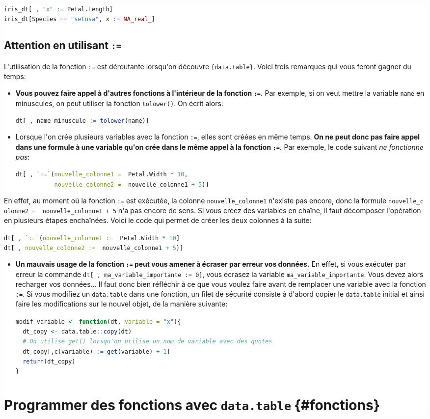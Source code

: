 
```r
iris_dt[ , "x" := Petal.Length]
iris_dt[Species == "setosa", x := NA_real_]
```

## Attention en utilisant `:=`

L'utilisation de la fonction `:=` est déroutante lorsqu'on découvre `{data.table}`. Voici trois remarques qui vous feront gagner du temps:

- **Vous pouvez faire appel à d'autres fonctions à l'intérieur de la fonction `:=`.** Par exemple, si on veut mettre la variable `name` en minuscules, on peut utiliser la fonction `tolower()`. On écrit alors: 
  
  ```r
  dt[ , name_minuscule := tolower(name)]
  ```

- Lorsque l'on crée plusieurs variables avec la fonction `:=`, elles sont créées en même temps. **On ne peut donc pas faire appel dans une formule à une variable qu'on crée dans le même appel à la fonction `:=`.** Par exemple, le code suivant _ne fonctionne pas_:
  
  ```r
  dt[ , `:=`(nouvelle_colonne1 =  Petal.Width * 10,
             nouvelle_colonne2 =  nouvelle_colonne1 + 5)]
  ```

En effet, au moment où la fonction `:=` est exécutée, la colonne `nouvelle_colonne1` n'existe pas encore, donc la formule `nouvelle_colonne2 =  nouvelle_colonne1 + 5` n'a pas encore de sens. Si vous créez des variables en chaîne, il faut décomposer l'opération en plusieurs étapes enchaînées. Voici le code qui permet de créer les deux colonnes à la suite:
  
  
  ```r
  dt[ , `:=`(nouvelle_colonne1 :=  Petal.Width * 10]
  dt[ , nouvelle_colonne2 :=  nouvelle_colonne1 + 5)]
  ```

- **Un mauvais usage de la fonction `:=` peut vous amener à écraser par erreur vos données.** En effet, si vous exécuter par erreur la commande `dt[ , ma_variable_importante := 0]`, vous écrasez la variable `ma_variable_importante`. Vous devez alors recharger vos données... Il faut donc bien réfléchir à ce que vous voulez faire avant de remplacer une variable avec la fonction `:=`. Si vous modifiez un `data.table` dans une fonction, un filet de sécurité consiste à d'abord copier le `data.table` initial et ainsi faire les modifications sur le nouvel objet, de la manière suivante:

  
  ```r
  modif_variable <- function(dt, variable = "x"){
    dt_copy <- data.table::copy(dt)
    # On utilise get() lorsqu'on utilise un nom de variable avec des quotes 
    dt_copy[,c(variable) := get(variable) + 1] 
    return(dt_copy)
  }
  ```

# Programmer des fonctions avec `data.table` {#fonctions}
